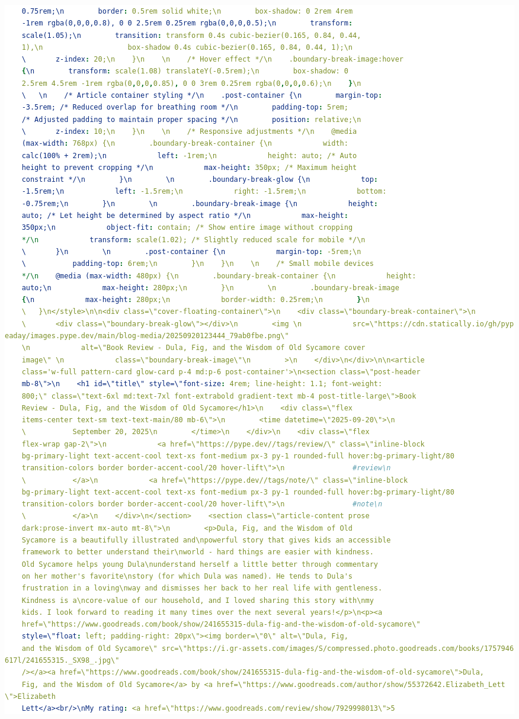 ```yaml
    0.75rem;\n        border: 0.5rem solid white;\n        box-shadow: 0 2rem 4rem
    -1rem rgba(0,0,0,0.8), 0 0 2.5rem 0.25rem rgba(0,0,0,0.5);\n        transform:
    scale(1.05);\n        transition: transform 0.4s cubic-bezier(0.165, 0.84, 0.44,
    1),\n                    box-shadow 0.4s cubic-bezier(0.165, 0.84, 0.44, 1);\n
    \       z-index: 20;\n    }\n    \n    /* Hover effect */\n    .boundary-break-image:hover
    {\n        transform: scale(1.08) translateY(-0.5rem);\n        box-shadow: 0
    2.5rem 4.5rem -1rem rgba(0,0,0,0.85), 0 0 3rem 0.25rem rgba(0,0,0,0.6);\n    }\n
    \   \n    /* Article container styling */\n    .post-container {\n        margin-top:
    -3.5rem; /* Reduced overlap for breathing room */\n        padding-top: 5rem;
    /* Adjusted padding to maintain proper spacing */\n        position: relative;\n
    \       z-index: 10;\n    }\n    \n    /* Responsive adjustments */\n    @media
    (max-width: 768px) {\n        .boundary-break-container {\n            width:
    calc(100% + 2rem);\n            left: -1rem;\n            height: auto; /* Auto
    height to prevent cropping */\n            max-height: 350px; /* Maximum height
    constraint */\n        }\n        \n        .boundary-break-glow {\n            top:
    -1.5rem;\n            left: -1.5rem;\n            right: -1.5rem;\n            bottom:
    -0.75rem;\n        }\n        \n        .boundary-break-image {\n            height:
    auto; /* Let height be determined by aspect ratio */\n            max-height:
    350px;\n            object-fit: contain; /* Show entire image without cropping
    */\n            transform: scale(1.02); /* Slightly reduced scale for mobile */\n
    \       }\n        \n        .post-container {\n            margin-top: -5rem;\n
    \           padding-top: 6rem;\n        }\n    }\n    \n    /* Small mobile devices
    */\n    @media (max-width: 480px) {\n        .boundary-break-container {\n            height:
    auto;\n            max-height: 280px;\n        }\n        \n        .boundary-break-image
    {\n            max-height: 280px;\n            border-width: 0.25rem;\n        }\n
    \   }\n</style>\n\n<div class=\"cover-floating-container\">\n    <div class=\"boundary-break-container\">\n
    \       <div class=\"boundary-break-glow\"></div>\n        <img \n            src=\"https://cdn.statically.io/gh/pypeaday/images.pype.dev/main/blog-media/20250920123444_79ab0fbe.png\"
    \n            alt=\"Book Review - Dula, Fig, and the Wisdom of Old Sycamore cover
    image\" \n            class=\"boundary-break-image\"\n        >\n    </div>\n</div>\n\n<article
    class='w-full pattern-card glow-card p-4 md:p-6 post-container'>\n<section class=\"post-header
    mb-8\">\n    <h1 id=\"title\" style=\"font-size: 4rem; line-height: 1.1; font-weight:
    800;\" class=\"text-6xl md:text-7xl font-extrabold gradient-text mb-4 post-title-large\">Book
    Review - Dula, Fig, and the Wisdom of Old Sycamore</h1>\n    <div class=\"flex
    items-center text-sm text-text-main/80 mb-6\">\n        <time datetime=\"2025-09-20\">\n
    \           September 20, 2025\n        </time>\n    </div>\n    <div class=\"flex
    flex-wrap gap-2\">\n            <a href=\"https://pype.dev//tags/review/\" class=\"inline-block
    bg-primary-light text-accent-cool text-xs font-medium px-3 py-1 rounded-full hover:bg-primary-light/80
    transition-colors border border-accent-cool/20 hover-lift\">\n                #review\n
    \           </a>\n            <a href=\"https://pype.dev//tags/note/\" class=\"inline-block
    bg-primary-light text-accent-cool text-xs font-medium px-3 py-1 rounded-full hover:bg-primary-light/80
    transition-colors border border-accent-cool/20 hover-lift\">\n                #note\n
    \           </a>\n    </div>\n</section>    <section class=\"article-content prose
    dark:prose-invert mx-auto mt-8\">\n        <p>Dula, Fig, and the Wisdom of Old
    Sycamore is a beautifully illustrated and\npowerful story that gives kids an accessible
    framework to better understand their\nworld - hard things are easier with kindness.
    Old Sycamore helps young Dula\nunderstand herself a little better through commentary
    on her mother's favorite\nstory (for which Dula was named). He tends to Dula's
    frustration in a loving\nway and dismisses her back to her real life with gentleness.
    Kindness is a\ncore-value of our household, and I loved sharing this story with\nmy
    kids. I look forward to reading it many times over the next several years!</p>\n<p><a
    href=\"https://www.goodreads.com/book/show/241655315-dula-fig-and-the-wisdom-of-old-sycamore\"
    style=\"float: left; padding-right: 20px\"><img border=\"0\" alt=\"Dula, Fig,
    and the Wisdom of Old Sycamore\" src=\"https://i.gr-assets.com/images/S/compressed.photo.goodreads.com/books/1757946617l/241655315._SX98_.jpg\"
    /></a><a href=\"https://www.goodreads.com/book/show/241655315-dula-fig-and-the-wisdom-of-old-sycamore\">Dula,
    Fig, and the Wisdom of Old Sycamore</a> by <a href=\"https://www.goodreads.com/author/show/55372642.Elizabeth_Lett\">Elizabeth
    Lett</a><br/>\nMy rating: <a href=\"https://www.goodreads.com/review/show/7929998013\">5
```